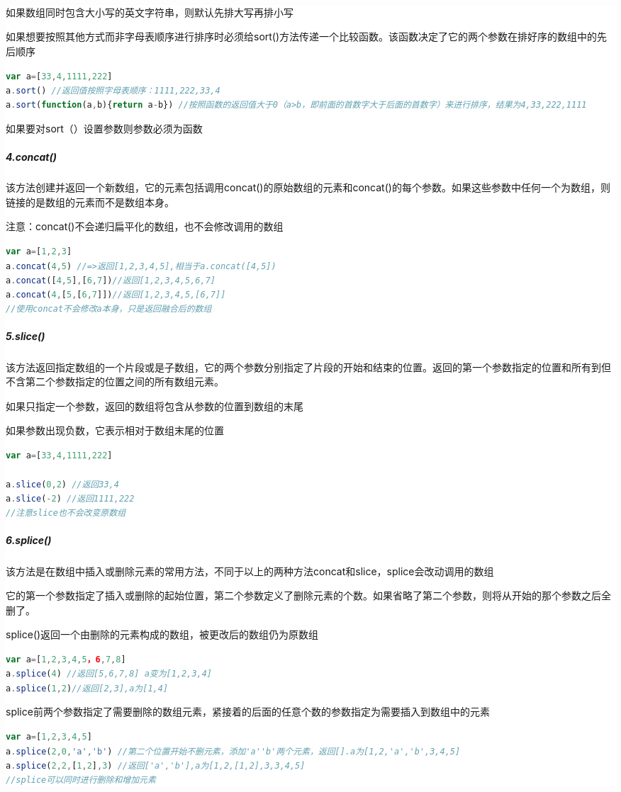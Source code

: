 如果数组同时包含大小写的英文字符串，则默认先排大写再排小写

如果想要按照其他方式而非字母表顺序进行排序时必须给sort()方法传递一个比较函数。该函数决定了它的两个参数在排好序的数组中的先后顺序

```javascript
var a=[33,4,1111,222]
a.sort() //返回值按照字母表顺序：1111,222,33,4
a.sort(function(a,b){return a-b}) //按照函数的返回值大于0（a>b，即前面的首数字大于后面的首数字）来进行排序，结果为4,33,222,1111
```

如果要对sort（）设置参数则参数必须为函数

##### 4.concat()

该方法创建并返回一个新数组，它的元素包括调用concat()的原始数组的元素和concat()的每个参数。如果这些参数中任何一个为数组，则链接的是数组的元素而不是数组本身。

注意：concat()不会递归扁平化的数组，也不会修改调用的数组

```javascript
var a=[1,2,3]
a.concat(4,5) //=>返回[1,2,3,4,5],相当于a.concat([4,5])
a.concat([4,5],[6,7])//返回[1,2,3,4,5,6,7]
a.concat(4,[5,[6,7]])//返回[1,2,3,4,5,[6,7]]
//使用concat不会修改a本身，只是返回融合后的数组
```

##### 5.slice()

该方法返回指定数组的一个片段或是子数组，它的两个参数分别指定了片段的开始和结束的位置。返回的第一个参数指定的位置和所有到但不含第二个参数指定的位置之间的所有数组元素。

如果只指定一个参数，返回的数组将包含从参数的位置到数组的末尾

如果参数出现负数，它表示相对于数组末尾的位置

```javascript
var a=[33,4,1111,222]

a.slice(0,2) //返回33,4
a.slice(-2) //返回1111,222
//注意slice也不会改变原数组
```

##### 6.splice()

该方法是在数组中插入或删除元素的常用方法，不同于以上的两种方法concat和slice，splice会改动调用的数组

它的第一个参数指定了插入或删除的起始位置，第二个参数定义了删除元素的个数。如果省略了第二个参数，则将从开始的那个参数之后全删了。

splice()返回一个由删除的元素构成的数组，被更改后的数组仍为原数组

```javascript
var a=[1,2,3,4,5，6,7,8]
a.splice(4) //返回[5,6,7,8] a变为[1,2,3,4]
a.splice(1,2)//返回[2,3],a为[1,4]
```

splice前两个参数指定了需要删除的数组元素，紧接着的后面的任意个数的参数指定为需要插入到数组中的元素

```javascript
var a=[1,2,3,4,5]
a.splice(2,0,'a','b') //第二个位置开始不删元素，添加'a''b'两个元素，返回[].a为[1,2,'a','b',3,4,5]
a.splice(2,2,[1,2],3) //返回['a','b'],a为[1,2,[1,2],3,3,4,5]
//splice可以同时进行删除和增加元素
```

